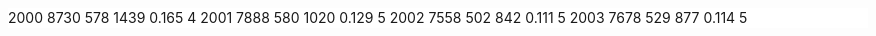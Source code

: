<tr>

<td style="text-align: center;">2000</td>

<td style="text-align: center;">8730</td>

<td style="text-align: center;">578</td>

<td style="text-align: center;">1439</td>

<td style="text-align: center;">0.165</td>

<td style="text-align: center;">4</td>

</tr>

<tr>

<td style="text-align: center;">2001</td>

<td style="text-align: center;">7888</td>

<td style="text-align: center;">580</td>

<td style="text-align: center;">1020</td>

<td style="text-align: center;">0.129</td>

<td style="text-align: center;">5</td>

</tr>

<tr>

<td style="text-align: center;">2002</td>

<td style="text-align: center;">7558</td>

<td style="text-align: center;">502</td>

<td style="text-align: center;">842</td>

<td style="text-align: center;">0.111</td>

<td style="text-align: center;">5</td>

</tr>

<tr>

<td style="text-align: center;">2003</td>

<td style="text-align: center;">7678</td>

<td style="text-align: center;">529</td>

<td style="text-align: center;">877</td>

<td style="text-align: center;">0.114</td>

<td style="text-align: center;">5</td>

</tr>

<tr>
